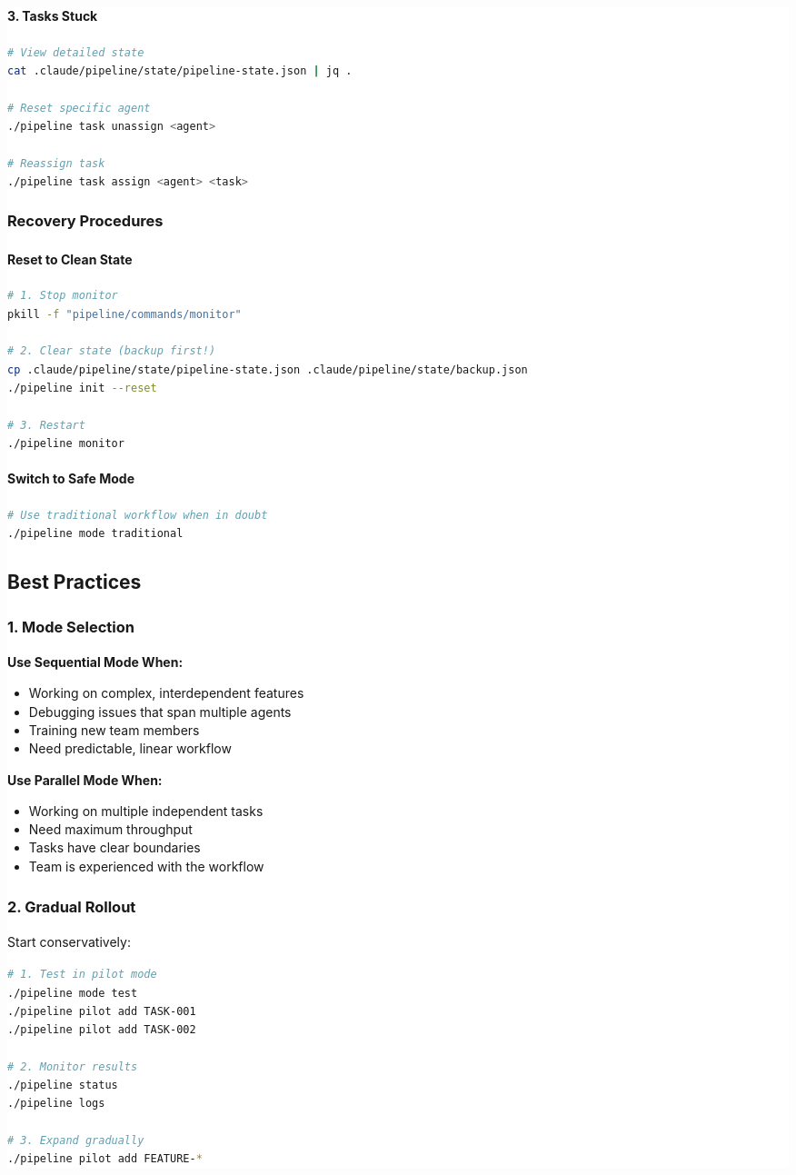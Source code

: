 #### 3. Tasks Stuck
```bash
# View detailed state
cat .claude/pipeline/state/pipeline-state.json | jq .

# Reset specific agent
./pipeline task unassign <agent>

# Reassign task
./pipeline task assign <agent> <task>
```

### Recovery Procedures

#### Reset to Clean State
```bash
# 1. Stop monitor
pkill -f "pipeline/commands/monitor"

# 2. Clear state (backup first!)
cp .claude/pipeline/state/pipeline-state.json .claude/pipeline/state/backup.json
./pipeline init --reset

# 3. Restart
./pipeline monitor
```

#### Switch to Safe Mode
```bash
# Use traditional workflow when in doubt
./pipeline mode traditional
```

## Best Practices

### 1. Mode Selection

**Use Sequential Mode When:**
- Working on complex, interdependent features
- Debugging issues that span multiple agents
- Training new team members
- Need predictable, linear workflow

**Use Parallel Mode When:**
- Working on multiple independent tasks
- Need maximum throughput
- Tasks have clear boundaries
- Team is experienced with the workflow

### 2. Gradual Rollout

Start conservatively:
```bash
# 1. Test in pilot mode
./pipeline mode test
./pipeline pilot add TASK-001
./pipeline pilot add TASK-002

# 2. Monitor results
./pipeline status
./pipeline logs

# 3. Expand gradually
./pipeline pilot add FEATURE-*

```